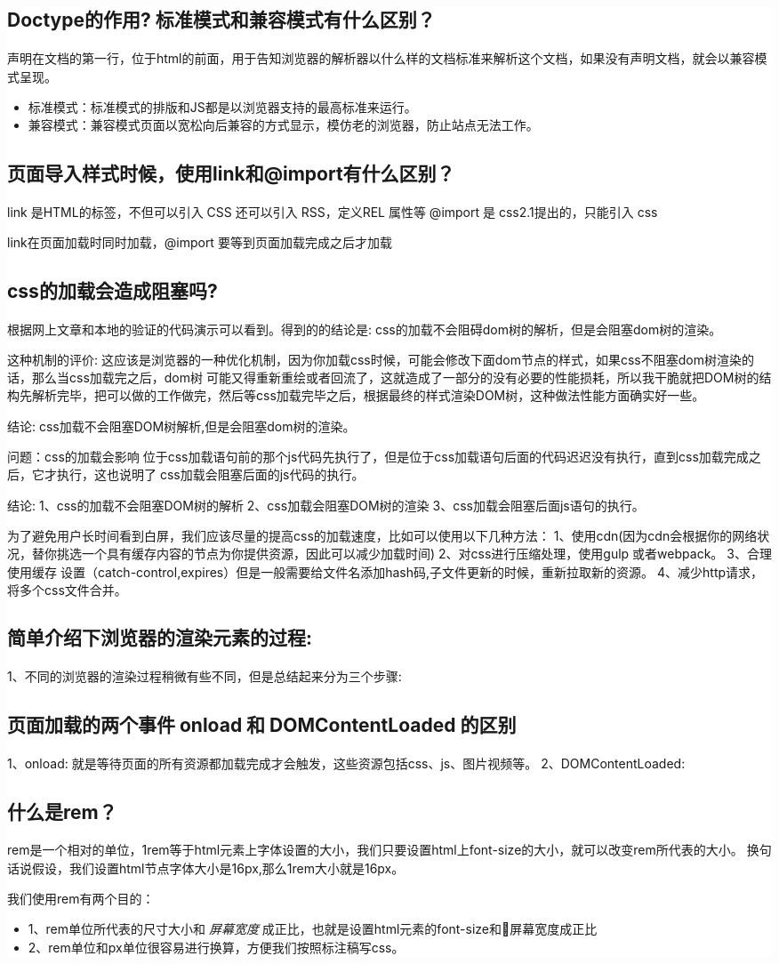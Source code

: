 ## Doctype的作用? 标准模式和兼容模式有什么区别？
  声明在文档的第一行，位于html的前面，用于告知浏览器的解析器以什么样的文档标准来解析这个文档，如果没有声明文档，就会以兼容模式呈现。
  + 标准模式：标准模式的排版和JS都是以浏览器支持的最高标准来运行。
  + 兼容模式：兼容模式页面以宽松向后兼容的方式显示，模仿老的浏览器，防止站点无法工作。

## 页面导入样式时候，使用link和@import有什么区别？
  link 是HTML的标签，不但可以引入 CSS 还可以引入 RSS，定义REL 属性等
  @import 是 css2.1提出的，只能引入 css 
  
  link在页面加载时同时加载，@import 要等到页面加载完成之后才加载

## css的加载会造成阻塞吗?
根据网上文章和本地的验证的代码演示可以看到。得到的的结论是:
css的加载不会阻碍dom树的解析，但是会阻塞dom树的渲染。

这种机制的评价:
这应该是浏览器的一种优化机制，因为你加载css时候，可能会修改下面dom节点的样式，如果css不阻塞dom树渲染的话，那么当css加载完之后，dom树
可能又得重新重绘或者回流了，这就造成了一部分的没有必要的性能损耗，所以我干脆就把DOM树的结构先解析完毕，把可以做的工作做完，然后等css加载完毕之后，根据最终的样式渲染DOM树，这种做法性能方面确实好一些。

结论: css加载不会阻塞DOM树解析,但是会阻塞dom树的渲染。

问题：css的加载会影响
位于css加载语句前的那个js代码先执行了，但是位于css加载语句后面的代码迟迟没有执行，直到css加载完成之后，它才执行，这也说明了
css加载会阻塞后面的js代码的执行。

结论:
  1、css的加载不会阻塞DOM树的解析
  2、css加载会阻塞DOM树的渲染
  3、css加载会阻塞后面js语句的执行。

为了避免用户长时间看到白屏，我们应该尽量的提高css的加载速度，比如可以使用以下几种方法：
  1、使用cdn(因为cdn会根据你的网络状况，替你挑选一个具有缓存内容的节点为你提供资源，因此可以减少加载时间)
  2、对css进行压缩处理，使用gulp 或者webpack。
  3、合理使用缓存 设置（catch-control,expires）但是一般需要给文件名添加hash码,子文件更新的时候，重新拉取新的资源。
  4、减少http请求，将多个css文件合并。

## 简单介绍下浏览器的渲染元素的过程:
1、不同的浏览器的渲染过程稍微有些不同，但是总结起来分为三个步骤:


## 页面加载的两个事件 onload 和 DOMContentLoaded 的区别
  1、onload: 就是等待页面的所有资源都加载完成才会触发，这些资源包括css、js、图片视频等。
  2、DOMContentLoaded: 

## 什么是rem？
  rem是一个相对的单位，1rem等于html元素上字体设置的大小，我们只要设置html上font-size的大小，就可以改变rem所代表的大小。
  换句话说假设，我们设置html节点字体大小是16px,那么1rem大小就是16px。

  我们使用rem有两个目的：
  * 1、rem单位所代表的尺寸大小和 *屏幕宽度* 成正比，也就是设置html元素的font-size和屏幕宽度成正比
  * 2、rem单位和px单位很容易进行换算，方便我们按照标注稿写css。
